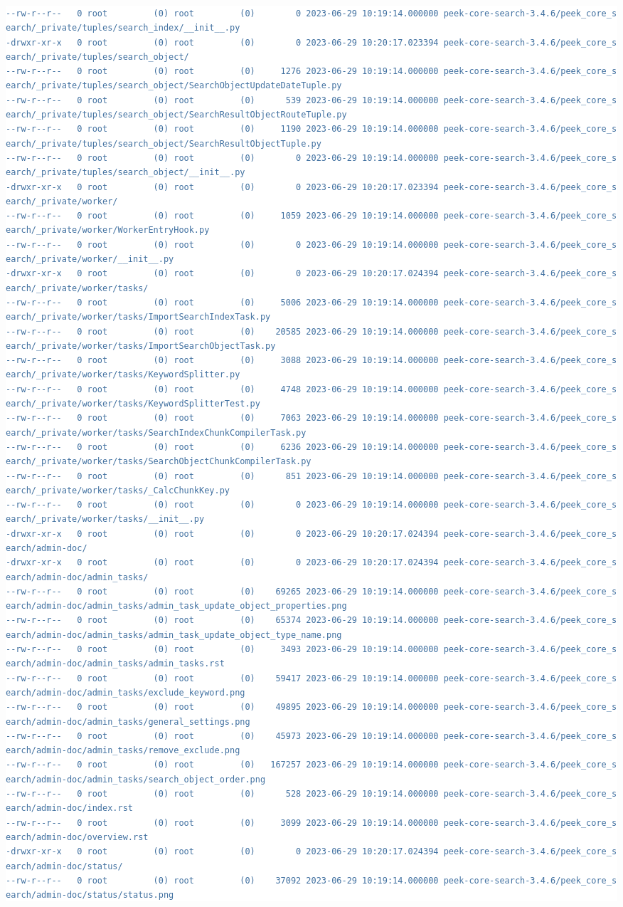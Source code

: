 ```diff
--rw-r--r--   0 root         (0) root         (0)        0 2023-06-29 10:19:14.000000 peek-core-search-3.4.6/peek_core_search/_private/tuples/search_index/__init__.py
-drwxr-xr-x   0 root         (0) root         (0)        0 2023-06-29 10:20:17.023394 peek-core-search-3.4.6/peek_core_search/_private/tuples/search_object/
--rw-r--r--   0 root         (0) root         (0)     1276 2023-06-29 10:19:14.000000 peek-core-search-3.4.6/peek_core_search/_private/tuples/search_object/SearchObjectUpdateDateTuple.py
--rw-r--r--   0 root         (0) root         (0)      539 2023-06-29 10:19:14.000000 peek-core-search-3.4.6/peek_core_search/_private/tuples/search_object/SearchResultObjectRouteTuple.py
--rw-r--r--   0 root         (0) root         (0)     1190 2023-06-29 10:19:14.000000 peek-core-search-3.4.6/peek_core_search/_private/tuples/search_object/SearchResultObjectTuple.py
--rw-r--r--   0 root         (0) root         (0)        0 2023-06-29 10:19:14.000000 peek-core-search-3.4.6/peek_core_search/_private/tuples/search_object/__init__.py
-drwxr-xr-x   0 root         (0) root         (0)        0 2023-06-29 10:20:17.023394 peek-core-search-3.4.6/peek_core_search/_private/worker/
--rw-r--r--   0 root         (0) root         (0)     1059 2023-06-29 10:19:14.000000 peek-core-search-3.4.6/peek_core_search/_private/worker/WorkerEntryHook.py
--rw-r--r--   0 root         (0) root         (0)        0 2023-06-29 10:19:14.000000 peek-core-search-3.4.6/peek_core_search/_private/worker/__init__.py
-drwxr-xr-x   0 root         (0) root         (0)        0 2023-06-29 10:20:17.024394 peek-core-search-3.4.6/peek_core_search/_private/worker/tasks/
--rw-r--r--   0 root         (0) root         (0)     5006 2023-06-29 10:19:14.000000 peek-core-search-3.4.6/peek_core_search/_private/worker/tasks/ImportSearchIndexTask.py
--rw-r--r--   0 root         (0) root         (0)    20585 2023-06-29 10:19:14.000000 peek-core-search-3.4.6/peek_core_search/_private/worker/tasks/ImportSearchObjectTask.py
--rw-r--r--   0 root         (0) root         (0)     3088 2023-06-29 10:19:14.000000 peek-core-search-3.4.6/peek_core_search/_private/worker/tasks/KeywordSplitter.py
--rw-r--r--   0 root         (0) root         (0)     4748 2023-06-29 10:19:14.000000 peek-core-search-3.4.6/peek_core_search/_private/worker/tasks/KeywordSplitterTest.py
--rw-r--r--   0 root         (0) root         (0)     7063 2023-06-29 10:19:14.000000 peek-core-search-3.4.6/peek_core_search/_private/worker/tasks/SearchIndexChunkCompilerTask.py
--rw-r--r--   0 root         (0) root         (0)     6236 2023-06-29 10:19:14.000000 peek-core-search-3.4.6/peek_core_search/_private/worker/tasks/SearchObjectChunkCompilerTask.py
--rw-r--r--   0 root         (0) root         (0)      851 2023-06-29 10:19:14.000000 peek-core-search-3.4.6/peek_core_search/_private/worker/tasks/_CalcChunkKey.py
--rw-r--r--   0 root         (0) root         (0)        0 2023-06-29 10:19:14.000000 peek-core-search-3.4.6/peek_core_search/_private/worker/tasks/__init__.py
-drwxr-xr-x   0 root         (0) root         (0)        0 2023-06-29 10:20:17.024394 peek-core-search-3.4.6/peek_core_search/admin-doc/
-drwxr-xr-x   0 root         (0) root         (0)        0 2023-06-29 10:20:17.024394 peek-core-search-3.4.6/peek_core_search/admin-doc/admin_tasks/
--rw-r--r--   0 root         (0) root         (0)    69265 2023-06-29 10:19:14.000000 peek-core-search-3.4.6/peek_core_search/admin-doc/admin_tasks/admin_task_update_object_properties.png
--rw-r--r--   0 root         (0) root         (0)    65374 2023-06-29 10:19:14.000000 peek-core-search-3.4.6/peek_core_search/admin-doc/admin_tasks/admin_task_update_object_type_name.png
--rw-r--r--   0 root         (0) root         (0)     3493 2023-06-29 10:19:14.000000 peek-core-search-3.4.6/peek_core_search/admin-doc/admin_tasks/admin_tasks.rst
--rw-r--r--   0 root         (0) root         (0)    59417 2023-06-29 10:19:14.000000 peek-core-search-3.4.6/peek_core_search/admin-doc/admin_tasks/exclude_keyword.png
--rw-r--r--   0 root         (0) root         (0)    49895 2023-06-29 10:19:14.000000 peek-core-search-3.4.6/peek_core_search/admin-doc/admin_tasks/general_settings.png
--rw-r--r--   0 root         (0) root         (0)    45973 2023-06-29 10:19:14.000000 peek-core-search-3.4.6/peek_core_search/admin-doc/admin_tasks/remove_exclude.png
--rw-r--r--   0 root         (0) root         (0)   167257 2023-06-29 10:19:14.000000 peek-core-search-3.4.6/peek_core_search/admin-doc/admin_tasks/search_object_order.png
--rw-r--r--   0 root         (0) root         (0)      528 2023-06-29 10:19:14.000000 peek-core-search-3.4.6/peek_core_search/admin-doc/index.rst
--rw-r--r--   0 root         (0) root         (0)     3099 2023-06-29 10:19:14.000000 peek-core-search-3.4.6/peek_core_search/admin-doc/overview.rst
-drwxr-xr-x   0 root         (0) root         (0)        0 2023-06-29 10:20:17.024394 peek-core-search-3.4.6/peek_core_search/admin-doc/status/
--rw-r--r--   0 root         (0) root         (0)    37092 2023-06-29 10:19:14.000000 peek-core-search-3.4.6/peek_core_search/admin-doc/status/status.png
```